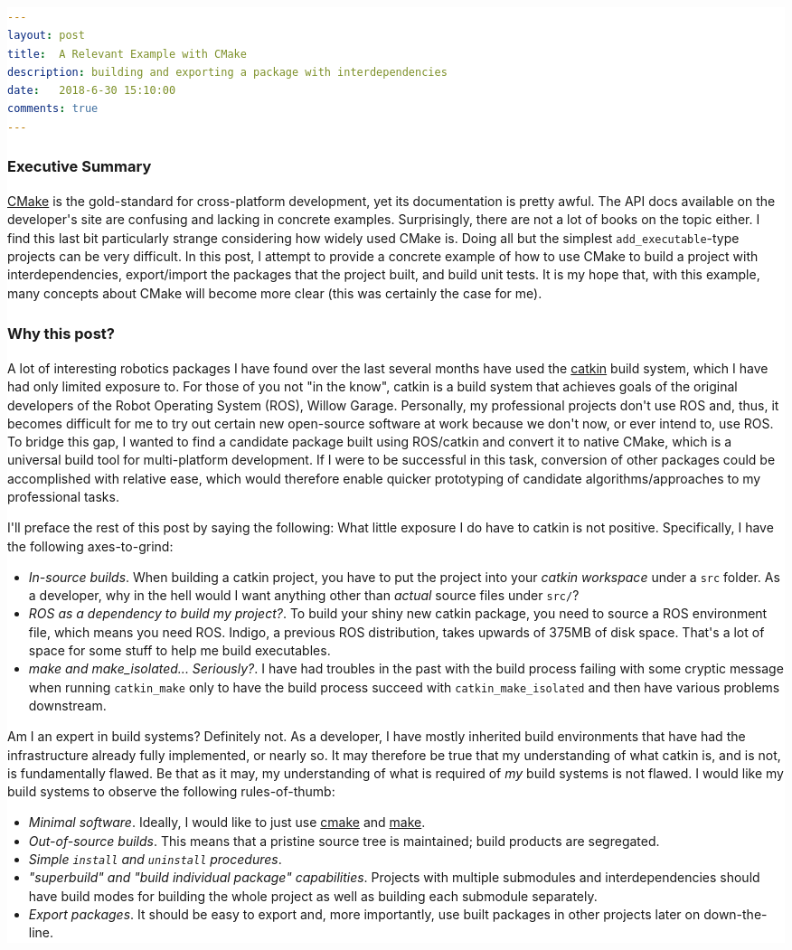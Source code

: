 ```yaml
---
layout: post
title:  A Relevant Example with CMake
description: building and exporting a package with interdependencies
date:   2018-6-30 15:10:00
comments: true
---
```


### Executive Summary
[CMake](https://cmake.org) is the gold-standard for cross-platform development, yet its documentation is pretty awful.  The API docs available on the developer's site are confusing and lacking in concrete examples.  Surprisingly, there are not a lot of books on the topic either.  I find this last bit particularly strange considering how widely used CMake is.  Doing all but the simplest `add_executable`-type projects can be very difficult.  In this post, I attempt to provide a concrete example of how to use CMake to build a project with interdependencies, export/import the packages that the project built, and build unit tests.  It is my hope that, with this example, many concepts about CMake will become more clear \(this was certainly the case for me\).

### Why this post?
A lot of interesting robotics packages I have found over the last several months have used the [catkin](http://wiki.ros.org/catkin/conceptual_overview) build system, which I have had only limited exposure to.  For those of you not "in the know", catkin is a build system that achieves goals of the original developers of the Robot Operating System \(ROS\), Willow Garage.  Personally, my professional projects don't use ROS and, thus, it becomes difficult for me to try out certain new open-source software at work because we don't now, or ever intend to, use ROS.  To bridge this gap, I wanted to find a candidate package built using ROS/catkin and convert it to native CMake, which is a universal build tool for multi-platform development.  If I were to be successful in this task, conversion of other packages could be accomplished with relative ease, which would therefore enable quicker prototyping of candidate algorithms/approaches to my professional tasks.

I'll preface the rest of this post by saying the following:  What little exposure I do have to catkin is not positive.  Specifically, I have the following axes-to-grind:

* _In-source builds_.  When building a catkin project, you have to put the project into your _catkin workspace_ under a `src` folder.  As a developer, why in the hell would I want anything other than _actual_ source files under `src/`?
* _ROS as a dependency to build my project?_.  To build your shiny new catkin package, you need to source a ROS environment file, which means you need ROS.  Indigo, a previous ROS distribution, takes upwards of 375MB of disk space.  That's a lot of space for some stuff to help me build executables.
* _make and make_isolated... Seriously?_.  I have had troubles in the past with the build process failing with some cryptic message when running `catkin_make` only to have the build process succeed with `catkin_make_isolated` and then have various problems downstream.

Am I an expert in build systems?  Definitely not.  As a developer, I have mostly inherited build environments that have had the infrastructure already fully implemented, or nearly so.  It may therefore be true that my understanding of what catkin is, and is not, is fundamentally flawed.  Be that as it may, my understanding of what is required of _my_ build systems is not flawed.  I would like my build systems to observe the following rules-of-thumb:

* _Minimal software_.  Ideally, I would like to just use [cmake](https://cmake.org) and [make](http://man7.org/linux/man-pages/man1/make.1.html).
* _Out-of-source builds_.  This means that a pristine source tree is maintained; build products are segregated.
* _Simple `install` and `uninstall` procedures_.
* _"superbuild" and "build individual package" capabilities_.  Projects with multiple submodules and interdependencies should have build modes for building the whole project as well as building each submodule separately.
* _Export packages_.  It should be easy to export and, more importantly, use built packages in other projects later on down-the-line.